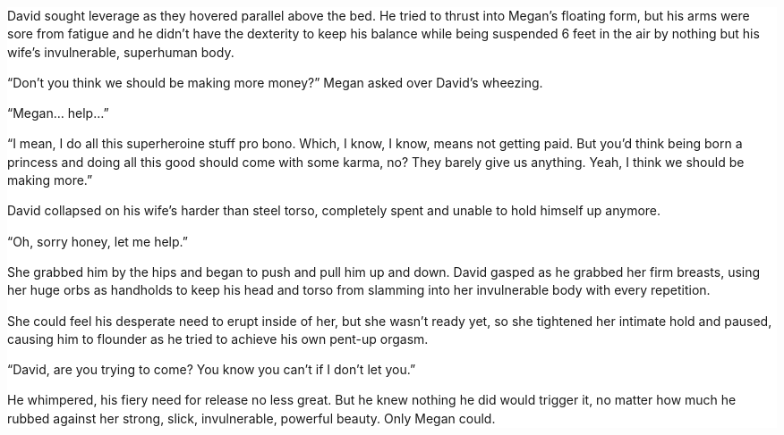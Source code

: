 



David sought leverage as they hovered parallel above the bed. He tried to thrust into Megan’s floating form, but his arms were sore from fatigue and he didn’t have the dexterity to keep his balance while being suspended 6 feet in the air by nothing but his wife’s invulnerable, superhuman body.





“Don’t you think we should be making more money?” Megan asked over David’s wheezing.





“Megan… help…”





“I mean, I do all this superheroine stuff pro bono. Which, I know, I know, means not getting paid. But you’d think being born a princess and doing all this good should come with some karma, no? They barely give us anything. Yeah, I think we should be making more.”





David collapsed on his wife’s harder than steel torso, completely spent and unable to hold himself up anymore.





“Oh, sorry honey, let me help.”





She grabbed him by the hips and began to push and pull him up and down. David gasped as he grabbed her firm breasts, using her huge orbs as handholds to keep his head and torso from slamming into her invulnerable body with every repetition.





She could feel his desperate need to erupt inside of her, but she wasn’t ready yet, so she tightened her intimate hold and paused, causing him to flounder as he tried to achieve his own pent-up orgasm.





“David, are you trying to come? You know you can’t if I don’t let you.”





He whimpered, his fiery need for release no less great. But he knew nothing he did would trigger it, no matter how much he rubbed against her strong, slick, invulnerable, powerful beauty. Only Megan could.




